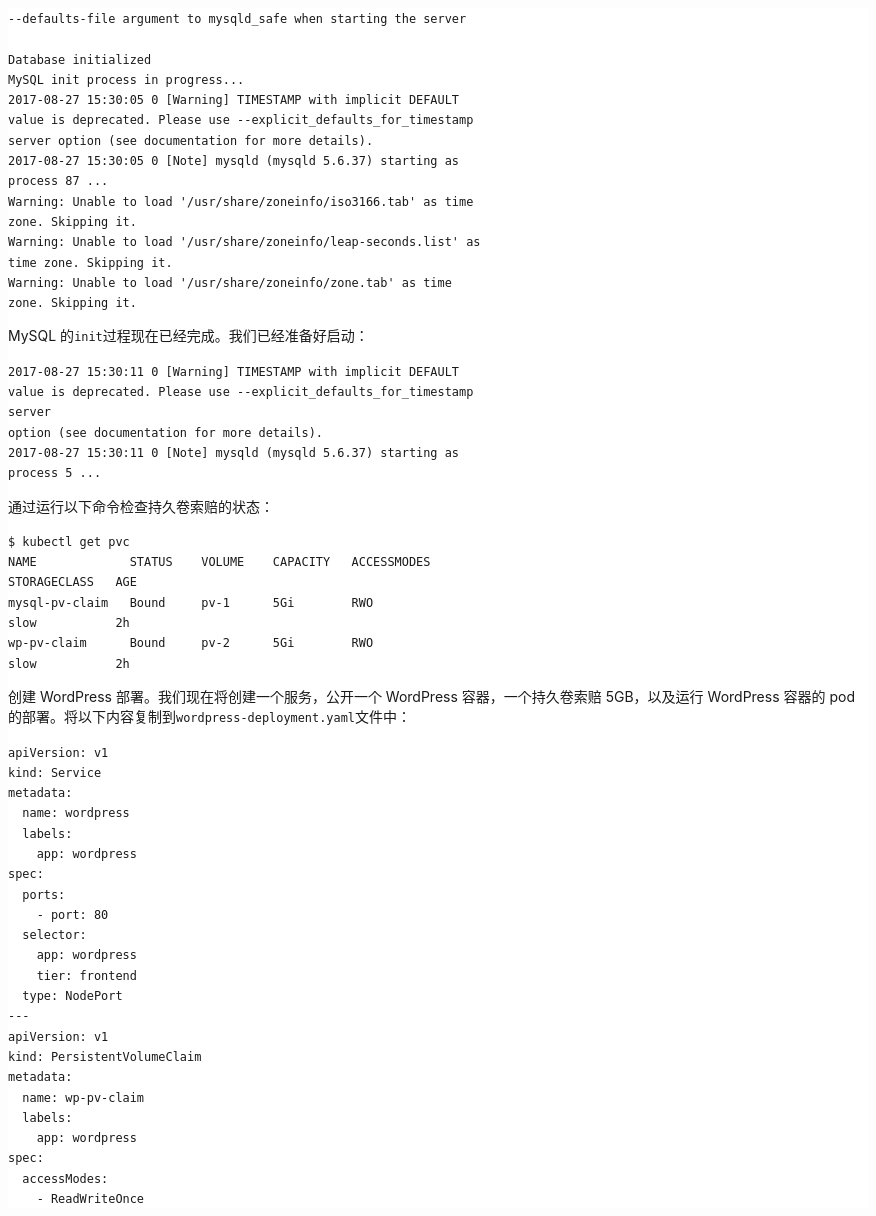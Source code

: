 ```
--defaults-file argument to mysqld_safe when starting the server

Database initialized
MySQL init process in progress...
2017-08-27 15:30:05 0 [Warning] TIMESTAMP with implicit DEFAULT 
value is deprecated. Please use --explicit_defaults_for_timestamp 
server option (see documentation for more details).
2017-08-27 15:30:05 0 [Note] mysqld (mysqld 5.6.37) starting as 
process 87 ...
Warning: Unable to load '/usr/share/zoneinfo/iso3166.tab' as time 
zone. Skipping it.
Warning: Unable to load '/usr/share/zoneinfo/leap-seconds.list' as
time zone. Skipping it.
Warning: Unable to load '/usr/share/zoneinfo/zone.tab' as time
zone. Skipping it.  
```

MySQL 的`init`过程现在已经完成。我们已经准备好启动：

```
2017-08-27 15:30:11 0 [Warning] TIMESTAMP with implicit DEFAULT 
value is deprecated. Please use --explicit_defaults_for_timestamp
server 
option (see documentation for more details).
2017-08-27 15:30:11 0 [Note] mysqld (mysqld 5.6.37) starting as
process 5 ...  
```

通过运行以下命令检查持久卷索赔的状态：

```
$ kubectl get pvc
NAME             STATUS    VOLUME    CAPACITY   ACCESSMODES   
STORAGECLASS   AGE
mysql-pv-claim   Bound     pv-1      5Gi        RWO         
slow           2h
wp-pv-claim      Bound     pv-2      5Gi        RWO         
slow           2h
```

创建 WordPress 部署。我们现在将创建一个服务，公开一个 WordPress 容器，一个持久卷索赔 5GB，以及运行 WordPress 容器的 pod 的部署。将以下内容复制到`wordpress-deployment.yaml`文件中：

```
apiVersion: v1 
kind: Service 
metadata: 
  name: wordpress 
  labels: 
    app: wordpress 
spec: 
  ports: 
    - port: 80 
  selector: 
    app: wordpress 
    tier: frontend 
  type: NodePort 
--- 
apiVersion: v1 
kind: PersistentVolumeClaim 
metadata: 
  name: wp-pv-claim 
  labels: 
    app: wordpress 
spec: 
  accessModes: 
    - ReadWriteOnce 
```